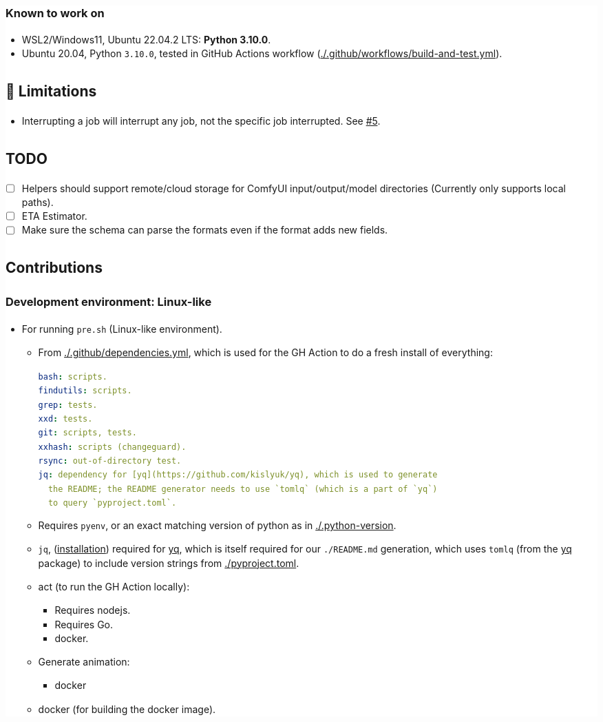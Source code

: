 
### Known to work on

- WSL2/Windows11, Ubuntu 22.04.2 LTS: **Python
  3.10.0**.
- Ubuntu 20.04, Python `3.10.0`, tested in GitHub Actions
  workflow ([./.github/workflows/build-and-test.yml](./.github/workflows/build-and-test.yml)).

## 🚸 Limitations

- Interrupting a job will interrupt any job, not the specific job interrupted.
  See [#5](https://github.com/realazthat/comfy-catapult/issues/5).

## TODO

- [ ] Helpers should support remote/cloud storage for ComfyUI input/output/model
      directories (Currently only supports local paths).
- [ ] ETA Estimator.
- [ ] Make sure the schema can parse the formats even if the format adds new
      fields.

## Contributions

### Development environment: Linux-like

- For running `pre.sh` (Linux-like environment).

  - From [./.github/dependencies.yml](./.github/dependencies.yml), which is used for
    the GH Action to do a fresh install of everything:

    ```yaml
    bash: scripts.
    findutils: scripts.
    grep: tests.
    xxd: tests.
    git: scripts, tests.
    xxhash: scripts (changeguard).
    rsync: out-of-directory test.
    jq: dependency for [yq](https://github.com/kislyuk/yq), which is used to generate
      the README; the README generator needs to use `tomlq` (which is a part of `yq`)
      to query `pyproject.toml`.
    
    ```

  - Requires `pyenv`, or an exact matching version of python as in
    [./.python-version](./.python-version).
  - `jq`, ([installation](https://jqlang.github.io/jq/)) required for
    [yq](https://github.com/kislyuk/yq), which is itself required for our
    `./README.md` generation, which uses `tomlq` (from the
    [yq](https://github.com/kislyuk/yq) package) to include version strings from
    [./pyproject.toml](./pyproject.toml).
  - act (to run the GH Action locally):
    - Requires nodejs.
    - Requires Go.
    - docker.
  - Generate animation:
    - docker
  - docker (for building the docker image).


[5]: https://github.com/andreyryabtsev/comfyui-python-api
[6]: https://github.com/BennyKok/comfyui-deploy
[7]: https://github.com/pydn/ComfyUI-to-Python-Extension
[8]: https://github.com/Chaoses-Ib/ComfyScript
[9]: https://pypi.org/project/hordelib/
[10]: https://github.com/nathannlu/comfyui-cloud
[13]: https://pypi.org/project/comfy_catapult/
[22]: https://github.com/piyushK52/comfy_runner
[23]: https://github.com/thecooltechguy/ComfyUI-ComfyRun
[24]: .github/logo-exported.svg
[27]: https://github.com/realazthat/comfy-catapult/tree/master
[28]: https://github.com/realazthat/comfy-catapult/tree/develop
[29]: https://github.com/city96/ComfyUI_NetDist
[30]: https://github.com/matan1905/ComfyUI-Serving-Toolkit
[31]: https://github.com/rvion/CushyStudio